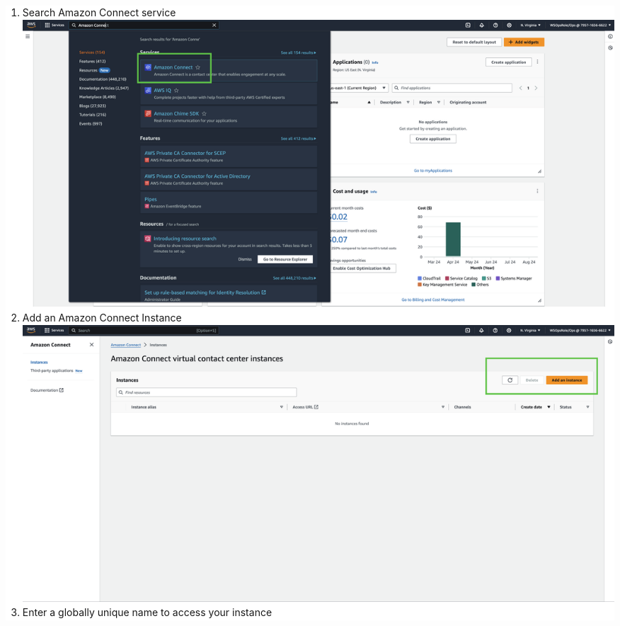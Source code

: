 1. Search Amazon Connect service
![Properties](images/1.png?raw=true)
2. Add an Amazon Connect Instance
![Properties](images/2.png?raw=true)
3. Enter a globally unique name to access your instance